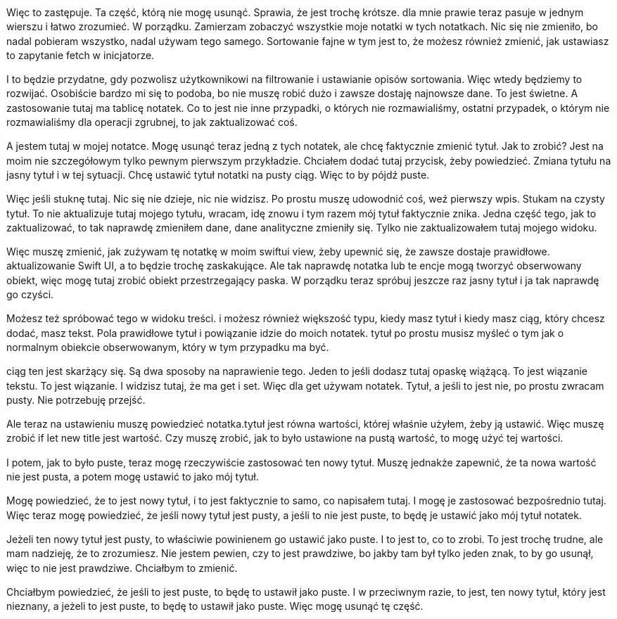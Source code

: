 Więc to zastępuje. Ta część, którą nie mogę usunąć. Sprawia, że jest trochę krótsze. dla mnie prawie teraz pasuje w jednym wierszu i łatwo zrozumieć. W porządku. Zamierzam zobaczyć wszystkie moje notatki w tych notatkach. Nic się nie zmieniło, bo nadal pobieram wszystko, nadal używam tego samego. Sortowanie fajne w tym jest to, że możesz również zmienić, jak ustawiasz to zapytanie fetch w inicjatorze. 

I to będzie przydatne, gdy pozwolisz użytkownikowi na filtrowanie i ustawianie opisów sortowania. Więc wtedy będziemy to rozwijać. Osobiście bardzo mi się to podoba, bo nie muszę robić dużo i zawsze dostaję najnowsze dane. To jest świetne. A zastosowanie tutaj ma tablicę notatek. Co to jest nie inne przypadki, o których nie rozmawialiśmy, ostatni przypadek, o którym nie rozmawialiśmy dla operacji zgrubnej, to jak zaktualizować coś. 

A jestem tutaj w mojej notatce. Mogę usunąć teraz jedną z tych notatek, ale chcę faktycznie zmienić tytuł. Jak to zrobić? Jest na moim nie szczegółowym tylko pewnym pierwszym przykładzie. Chciałem dodać tutaj przycisk, żeby powiedzieć. Zmiana tytułu na jasny tytuł i w tej sytuacji. Chcę ustawić tytuł notatki na pusty ciąg. Więc to by pójdź puste. 

Więc jeśli stuknę tutaj. Nic się nie dzieje, nic nie widzisz. Po prostu muszę udowodnić coś, weź pierwszy wpis. Stukam na czysty tytuł. To nie aktualizuje tutaj mojego tytułu, wracam, idę znowu i tym razem mój tytuł faktycznie znika. Jedna część tego, jak to zaktualizować, to tak naprawdę zmieniłem dane, dane analityczne zmieniły się. Tylko nie zaktualizowałem tutaj mojego widoku. 

Więc muszę zmienić, jak zużywam tę notatkę w moim swiftui view, żeby upewnić się, że zawsze dostaje prawidłowe. aktualizowanie Swift UI, a to będzie trochę zaskakujące. Ale tak naprawdę notatka lub te encje mogą tworzyć obserwowany obiekt, więc mogę tutaj zrobić obiekt przestrzegający paska. W porządku teraz spróbuj jeszcze raz jasny tytuł i ja tak naprawdę go czyści. 

Możesz też spróbować tego w widoku treści. i możesz również większość typu, kiedy masz tytuł i kiedy masz ciąg, który chcesz dodać, masz tekst. Pola prawidłowe tytuł i powiązanie idzie do moich notatek. tytuł po prostu musisz myśleć o tym jak o normalnym obiekcie obserwowanym, który w tym przypadku ma być. 

ciąg ten jest skarżący się. Są dwa sposoby na naprawienie tego. Jeden to jeśli dodasz tutaj opaskę wiążącą. To jest wiązanie tekstu. To jest wiązanie. I widzisz tutaj, że ma get i set. Więc dla get używam notatek. Tytuł, a jeśli to jest nie, po prostu zwracam pusty. Nie potrzebuję przejść. 

Ale teraz na ustawieniu muszę powiedzieć notatka.tytuł jest równa wartości, której właśnie użyłem, żeby ją ustawić. Więc muszę zrobić if let new title jest wartość. Czy muszę zrobić, jak to było ustawione na pustą wartość, to mogę użyć tej wartości. 

I potem, jak to było puste, teraz mogę rzeczywiście zastosować ten nowy tytuł. Muszę jednakże zapewnić, że ta nowa wartość nie jest pusta, a potem mogę ustawić to jako mój tytuł. 

Mogę powiedzieć, że to jest nowy tytuł, i to jest faktycznie to samo, co napisałem tutaj. I mogę je zastosować bezpośrednio tutaj. Więc teraz mogę powiedzieć, że jeśli nowy tytuł jest pusty, a jeśli to nie jest puste, to będę je ustawić jako mój tytuł notatek. 

Jeżeli ten nowy tytuł jest pusty, to właściwie powinienem go ustawić jako puste. I to jest to, co to zrobi. To jest trochę trudne, ale mam nadzieję, że to zrozumiesz. Nie jestem pewien, czy to jest prawdziwe, bo jakby tam był tylko jeden znak, to by go usunął, więc to nie jest prawdziwe. Chciałbym to zmienić. 

Chciałbym powiedzieć, że jeśli to jest puste, to będę to ustawił jako puste. I w przeciwnym razie, to jest, ten nowy tytuł, który jest nieznany, a jeżeli to jest puste, to będę to ustawił jako puste. Więc mogę usunąć tę część. 
